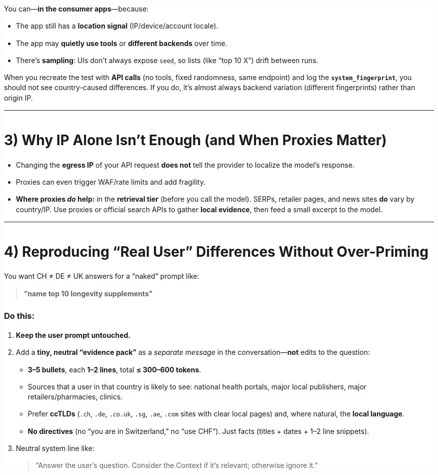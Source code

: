 You can—**in the consumer apps**—because:

- The app still has a **location signal** (IP/device/account locale).
    
- The app may **quietly use tools** or **different backends** over time.
    
- There’s **sampling**: UIs don’t always expose `seed`, so lists (like “top 10 X”) drift between runs.
    

When you recreate the test with **API calls** (no tools, fixed randomness, same endpoint) and log the **`system_fingerprint`**, you should not see country-caused differences. If you do, it’s almost always backend variation (different fingerprints) rather than origin IP.

---

# 3) Why IP Alone Isn’t Enough (and When Proxies Matter)

- Changing the **egress IP** of your API request **does not** tell the provider to localize the model’s response.
    
- Proxies can even trigger WAF/rate limits and add fragility.
    
- **Where proxies _do_ help:** in the **retrieval tier** (before you call the model). SERPs, retailer pages, and news sites **do** vary by country/IP. Use proxies or official search APIs to gather **local evidence**, then feed a small excerpt to the model.
    

---

# 4) Reproducing “Real User” Differences Without Over-Priming

You want CH ≠ DE ≠ UK answers for a “naked” prompt like:

> **“name top 10 longevity supplements”**

### Do this:

1. **Keep the user prompt untouched.**
    
2. Add a **tiny, neutral “evidence pack”** as a _separate message_ in the conversation—**not** edits to the question:
    
    - **3–5 bullets**, each **1–2 lines**, total **≤ 300–600 tokens**.
        
    - Sources that a user in that country is likely to see: national health portals, major local publishers, major retailers/pharmacies, clinics.
        
    - Prefer **ccTLDs** (`.ch`, `.de`, `.co.uk`, `.sg`, `.ae`, `.com` sites with clear local pages) and, where natural, the **local language**.
        
    - **No directives** (no “you are in Switzerland,” no “use CHF”). Just facts (titles + dates + 1–2 line snippets).
        
3. Neutral system line like:
    
    > “Answer the user’s question. Consider the Context if it’s relevant; otherwise ignore it.”
    